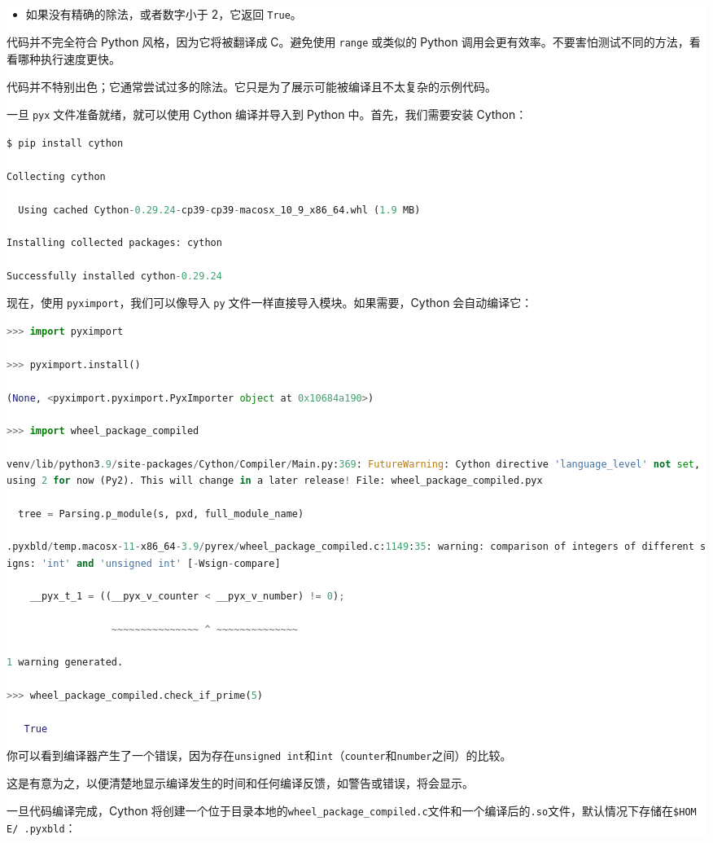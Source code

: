 +   如果没有精确的除法，或者数字小于 2，它返回 `True`。

代码并不完全符合 Python 风格，因为它将被翻译成 C。避免使用 `range` 或类似的 Python 调用会更有效率。不要害怕测试不同的方法，看看哪种执行速度更快。

代码并不特别出色；它通常尝试过多的除法。它只是为了展示可能被编译且不太复杂的示例代码。

一旦 `pyx` 文件准备就绪，就可以使用 Cython 编译并导入到 Python 中。首先，我们需要安装 Cython：

```py
$ pip install cython

Collecting cython

  Using cached Cython-0.29.24-cp39-cp39-macosx_10_9_x86_64.whl (1.9 MB)

Installing collected packages: cython

Successfully installed cython-0.29.24 
```

现在，使用 `pyximport`，我们可以像导入 `py` 文件一样直接导入模块。如果需要，Cython 会自动编译它：

```py
>>> import pyximport

>>> pyximport.install()

(None, <pyximport.pyximport.PyxImporter object at 0x10684a190>)

>>> import wheel_package_compiled

venv/lib/python3.9/site-packages/Cython/Compiler/Main.py:369: FutureWarning: Cython directive 'language_level' not set, using 2 for now (Py2). This will change in a later release! File: wheel_package_compiled.pyx

  tree = Parsing.p_module(s, pxd, full_module_name)

.pyxbld/temp.macosx-11-x86_64-3.9/pyrex/wheel_package_compiled.c:1149:35: warning: comparison of integers of different signs: 'int' and 'unsigned int' [-Wsign-compare]

    __pyx_t_1 = ((__pyx_v_counter < __pyx_v_number) != 0);

                  ~~~~~~~~~~~~~~~ ^ ~~~~~~~~~~~~~~

1 warning generated.

>>> wheel_package_compiled.check_if_prime(5)

   True 
```

你可以看到编译器产生了一个错误，因为存在`unsigned int`和`int`（`counter`和`number`之间）的比较。

这是有意为之，以便清楚地显示编译发生的时间和任何编译反馈，如警告或错误，将会显示。

一旦代码编译完成，Cython 将创建一个位于目录本地的`wheel_package_compiled.c`文件和一个编译后的`.so`文件，默认情况下存储在`$HOME/ .pyxbld`：
